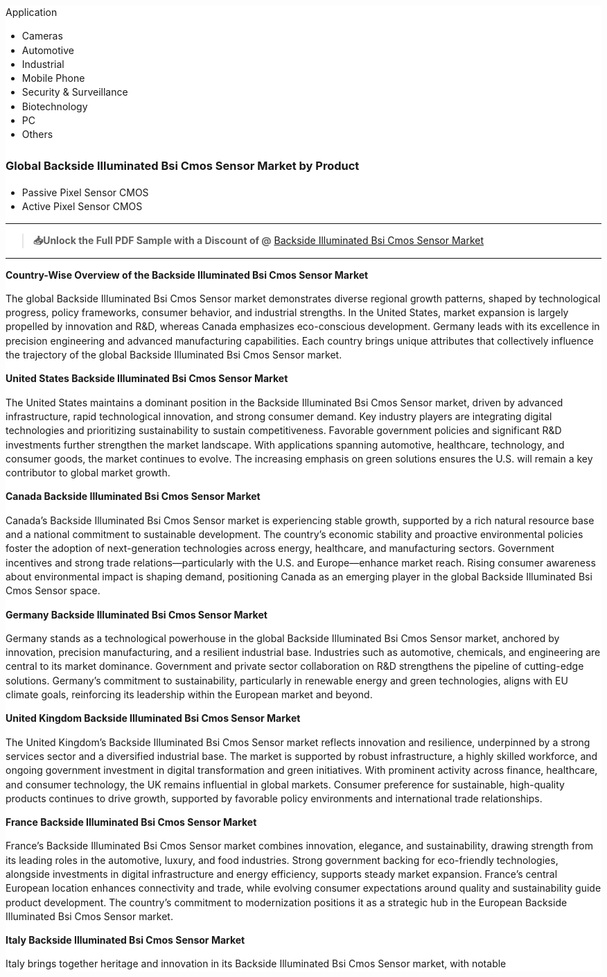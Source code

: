Application</h3><ul><li>Cameras</li><li>Automotive</li><li>Industrial</li><li>Mobile Phone</li><li>Security & Surveillance</li><li>Biotechnology</li><li>PC</li><li>Others</li></ul><h3>Global Backside Illuminated Bsi Cmos Sensor Market by Product</h3><ul><li>Passive Pixel Sensor CMOS</li><li>Active Pixel Sensor CMOS</li></ul></p><hr /><blockquote><p><strong>📥Unlock the Full PDF Sample with a Discount of @</strong> <a href="https://www.marketresearchintellect.com/ask-for-discount/?rid=295843&amp;utm_source=Github-April&amp;utm_medium=026">Backside Illuminated Bsi Cmos Sensor Market</a></p></blockquote><hr /><p class="" data-start="217" data-end="261"><strong data-start="217" data-end="261">Country-Wise Overview of the Backside Illuminated Bsi Cmos Sensor Market</strong></p><p class="" data-start="263" data-end="774">The global Backside Illuminated Bsi Cmos Sensor market demonstrates diverse regional growth patterns, shaped by technological progress, policy frameworks, consumer behavior, and industrial strengths. In the United States, market expansion is largely propelled by innovation and R&amp;D, whereas Canada emphasizes eco-conscious development. Germany leads with its excellence in precision engineering and advanced manufacturing capabilities. Each country brings unique attributes that collectively influence the trajectory of the global Backside Illuminated Bsi Cmos Sensor market.</p><p class="" data-start="776" data-end="1421"><strong data-start="776" data-end="805">United States Backside Illuminated Bsi Cmos Sensor Market</strong></p><p class="" data-start="776" data-end="1421">The United States maintains a dominant position in the Backside Illuminated Bsi Cmos Sensor market, driven by advanced infrastructure, rapid technological innovation, and strong consumer demand. Key industry players are integrating digital technologies and prioritizing sustainability to sustain competitiveness. Favorable government policies and significant R&amp;D investments further strengthen the market landscape. With applications spanning automotive, healthcare, technology, and consumer goods, the market continues to evolve. The increasing emphasis on green solutions ensures the U.S. will remain a key contributor to global market growth.</p><p class="" data-start="1423" data-end="2019"><strong data-start="1423" data-end="1445">Canada Backside Illuminated Bsi Cmos Sensor Market</strong></p><p class="" data-start="1423" data-end="2019">Canada&rsquo;s Backside Illuminated Bsi Cmos Sensor market is experiencing stable growth, supported by a rich natural resource base and a national commitment to sustainable development. The country&rsquo;s economic stability and proactive environmental policies foster the adoption of next-generation technologies across energy, healthcare, and manufacturing sectors. Government incentives and strong trade relations&mdash;particularly with the U.S. and Europe&mdash;enhance market reach. Rising consumer awareness about environmental impact is shaping demand, positioning Canada as an emerging player in the global Backside Illuminated Bsi Cmos Sensor space.</p><p class="" data-start="2021" data-end="2591"><strong data-start="2021" data-end="2044">Germany Backside Illuminated Bsi Cmos Sensor Market</strong></p><p class="" data-start="2021" data-end="2591">Germany stands as a technological powerhouse in the global Backside Illuminated Bsi Cmos Sensor market, anchored by innovation, precision manufacturing, and a resilient industrial base. Industries such as automotive, chemicals, and engineering are central to its market dominance. Government and private sector collaboration on R&amp;D strengthens the pipeline of cutting-edge solutions. Germany&rsquo;s commitment to sustainability, particularly in renewable energy and green technologies, aligns with EU climate goals, reinforcing its leadership within the European market and beyond.</p><p class="" data-start="2593" data-end="3221"><strong data-start="2593" data-end="2623">United Kingdom Backside Illuminated Bsi Cmos Sensor Market</strong></p><p class="" data-start="2593" data-end="3221">The United Kingdom&rsquo;s Backside Illuminated Bsi Cmos Sensor market reflects innovation and resilience, underpinned by a strong services sector and a diversified industrial base. The market is supported by robust infrastructure, a highly skilled workforce, and ongoing government investment in digital transformation and green initiatives. With prominent activity across finance, healthcare, and consumer technology, the UK remains influential in global markets. Consumer preference for sustainable, high-quality products continues to drive growth, supported by favorable policy environments and international trade relationships.</p><p class="" data-start="3223" data-end="3838"><strong data-start="3223" data-end="3245">France Backside Illuminated Bsi Cmos Sensor Market</strong></p><p class="" data-start="3223" data-end="3838">France&rsquo;s Backside Illuminated Bsi Cmos Sensor market combines innovation, elegance, and sustainability, drawing strength from its leading roles in the automotive, luxury, and food industries. Strong government backing for eco-friendly technologies, alongside investments in digital infrastructure and energy efficiency, supports steady market expansion. France&rsquo;s central European location enhances connectivity and trade, while evolving consumer expectations around quality and sustainability guide product development. The country&rsquo;s commitment to modernization positions it as a strategic hub in the European Backside Illuminated Bsi Cmos Sensor market.</p><p class="" data-start="3840" data-end="4422"><strong data-start="3840" data-end="3861">Italy Backside Illuminated Bsi Cmos Sensor Market</strong></p><p class="" data-start="3840" data-end="4422">Italy brings together heritage and innovation in its Backside Illuminated Bsi Cmos Sensor market, with notable
